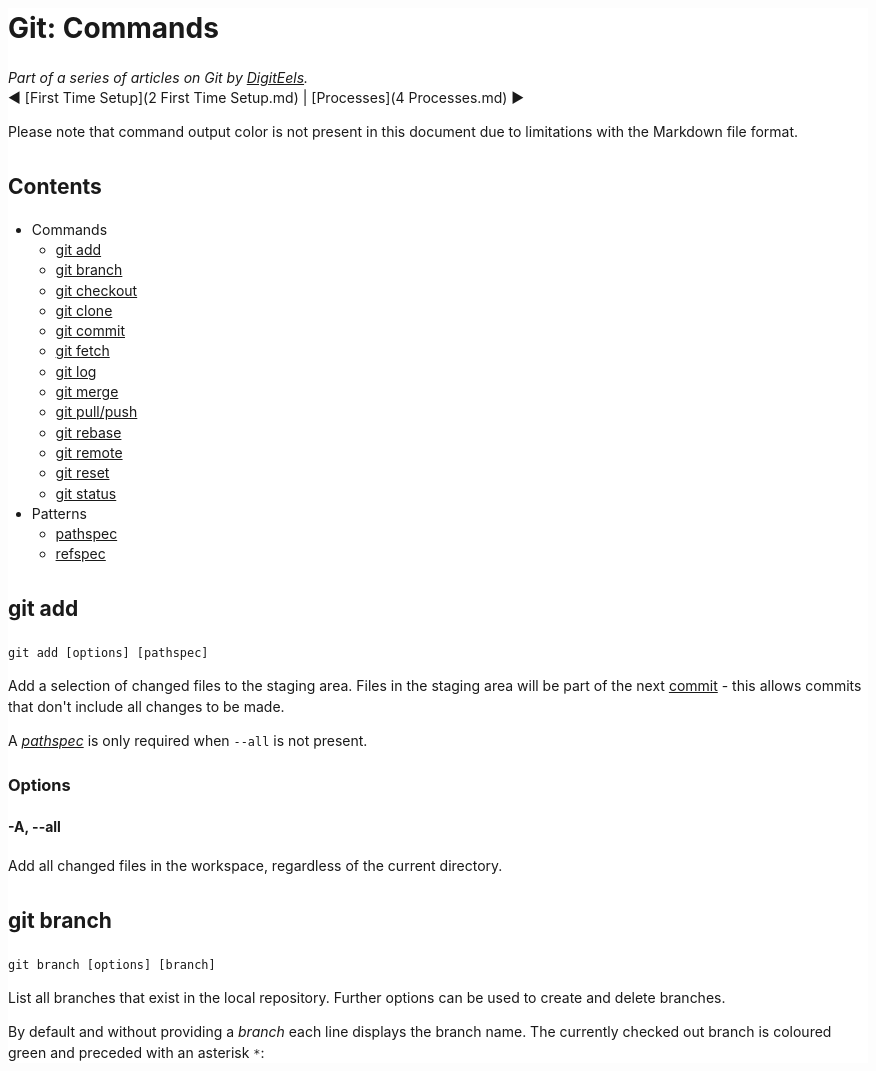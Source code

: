 # Git: Commands

*Part of a series of articles on Git by [DigitEels](https://github.com/digiteels).*  
:arrow_backward: [First Time Setup](2 First Time Setup.md) | [Processes](4 Processes.md)
:arrow_forward:

Please note that command output color is not present in this document due to limitations with the
Markdown file format.

## Contents

- Commands
  - [git add](#git-add)
  - [git branch](#git-branch)
  - [git checkout](#git-checkout)
  - [git clone](#git-clone)
  - [git commit](#git-commit)
  - [git fetch](#git-fetch)
  - [git log](#git-log)
  - [git merge](#git-merge)
  - [git pull/push](#git-pullpush)
  - [git rebase](#git-rebase)
  - [git remote](#git-remote)
  - [git reset](#git-reset)
  - [git status](#git-status)
- Patterns
  - [pathspec](#pathspec)
  - [refspec](#refspec)

## git add

`git add [options] [pathspec]`

Add a selection of changed files to the staging area. Files in the staging area will be part of the
next [commit](#git-commit) - this allows commits that don't include all changes to be made.

A *[pathspec](#pathspec)* is only required when `--all` is not present.

### Options

#### -A, --all

Add all changed files in the workspace, regardless of the current directory.

## git branch

`git branch [options] [branch]`

List all branches that exist in the local repository. Further options can be used to create and
delete branches.

By default and without providing a *branch* each line displays the branch name. The currently
checked out branch is coloured green and preceded with an asterisk `*`:
